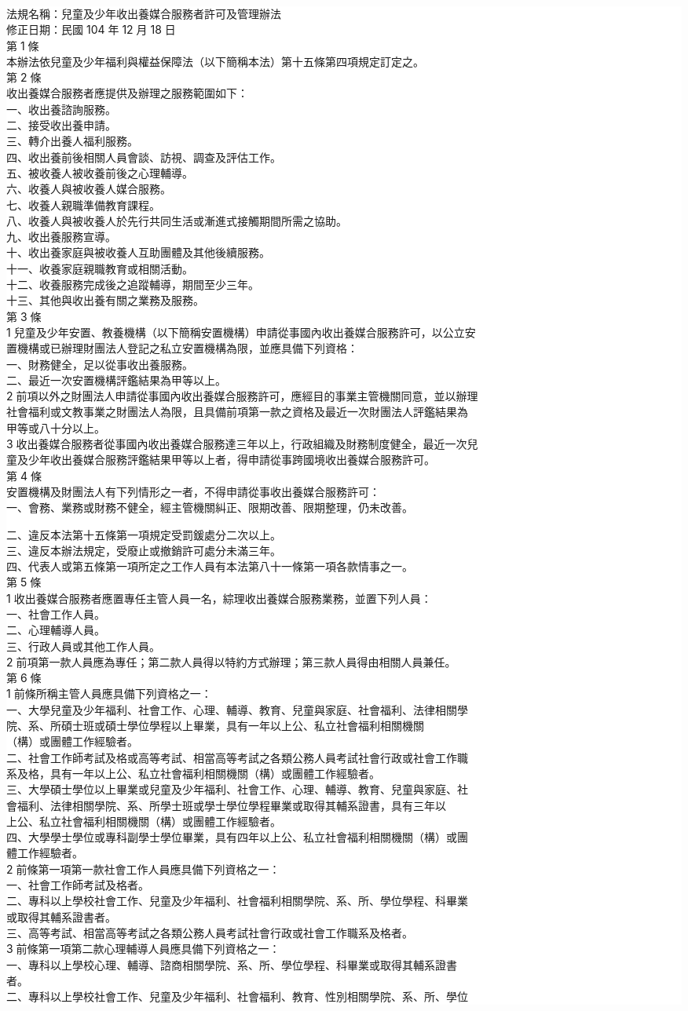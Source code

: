 法規名稱：兒童及少年收出養媒合服務者許可及管理辦法  
修正日期：民國 104 年 12 月 18 日  
第 1 條  
本辦法依兒童及少年福利與權益保障法（以下簡稱本法）第十五條第四項規定訂定之。  
第 2 條  
收出養媒合服務者應提供及辦理之服務範圍如下：  
一、收出養諮詢服務。  
二、接受收出養申請。  
三、轉介出養人福利服務。  
四、收出養前後相關人員會談、訪視、調查及評估工作。  
五、被收養人被收養前後之心理輔導。  
六、收養人與被收養人媒合服務。  
七、收養人親職準備教育課程。  
八、收養人與被收養人於先行共同生活或漸進式接觸期間所需之協助。  
九、收出養服務宣導。  
十、收出養家庭與被收養人互助團體及其他後續服務。  
十一、收養家庭親職教育或相關活動。  
十二、收養服務完成後之追蹤輔導，期間至少三年。  
十三、其他與收出養有關之業務及服務。  
第 3 條  
1 兒童及少年安置、教養機構（以下簡稱安置機構）申請從事國內收出養媒合服務許可，以公立安  
置機構或已辦理財團法人登記之私立安置機構為限，並應具備下列資格：  
一、財務健全，足以從事收出養服務。  
二、最近一次安置機構評鑑結果為甲等以上。  
2 前項以外之財團法人申請從事國內收出養媒合服務許可，應經目的事業主管機關同意，並以辦理  
社會福利或文教事業之財團法人為限，且具備前項第一款之資格及最近一次財團法人評鑑結果為  
甲等或八十分以上。  
3 收出養媒合服務者從事國內收出養媒合服務達三年以上，行政組織及財務制度健全，最近一次兒  
童及少年收出養媒合服務評鑑結果甲等以上者，得申請從事跨國境收出養媒合服務許可。  
第 4 條  
安置機構及財團法人有下列情形之一者，不得申請從事收出養媒合服務許可：  
一、會務、業務或財務不健全，經主管機關糾正、限期改善、限期整理，仍未改善。  


二、違反本法第十五條第一項規定受罰鍰處分二次以上。  
三、違反本辦法規定，受廢止或撤銷許可處分未滿三年。  
四、代表人或第五條第一項所定之工作人員有本法第八十一條第一項各款情事之一。  
第 5 條  
1 收出養媒合服務者應置專任主管人員一名，綜理收出養媒合服務業務，並置下列人員：  
一、社會工作人員。  
二、心理輔導人員。  
三、行政人員或其他工作人員。  
2 前項第一款人員應為專任；第二款人員得以特約方式辦理；第三款人員得由相關人員兼任。  
第 6 條  
1 前條所稱主管人員應具備下列資格之一：  
一、大學兒童及少年福利、社會工作、心理、輔導、教育、兒童與家庭、社會福利、法律相關學  
院、系、所碩士班或碩士學位學程以上畢業，具有一年以上公、私立社會福利相關機關  
（構）或團體工作經驗者。  
二、社會工作師考試及格或高等考試、相當高等考試之各類公務人員考試社會行政或社會工作職  
系及格，具有一年以上公、私立社會福利相關機關（構）或團體工作經驗者。  
三、大學碩士學位以上畢業或兒童及少年福利、社會工作、心理、輔導、教育、兒童與家庭、社  
會福利、法律相關學院、系、所學士班或學士學位學程畢業或取得其輔系證書，具有三年以  
上公、私立社會福利相關機關（構）或團體工作經驗者。  
四、大學學士學位或專科副學士學位畢業，具有四年以上公、私立社會福利相關機關（構）或團  
體工作經驗者。  
2 前條第一項第一款社會工作人員應具備下列資格之一：  
一、社會工作師考試及格者。  
二、專科以上學校社會工作、兒童及少年福利、社會福利相關學院、系、所、學位學程、科畢業  
或取得其輔系證書者。  
三、高等考試、相當高等考試之各類公務人員考試社會行政或社會工作職系及格者。  
3 前條第一項第二款心理輔導人員應具備下列資格之一：  
一、專科以上學校心理、輔導、諮商相關學院、系、所、學位學程、科畢業或取得其輔系證書  
者。  
二、專科以上學校社會工作、兒童及少年福利、社會福利、教育、性別相關學院、系、所、學位  